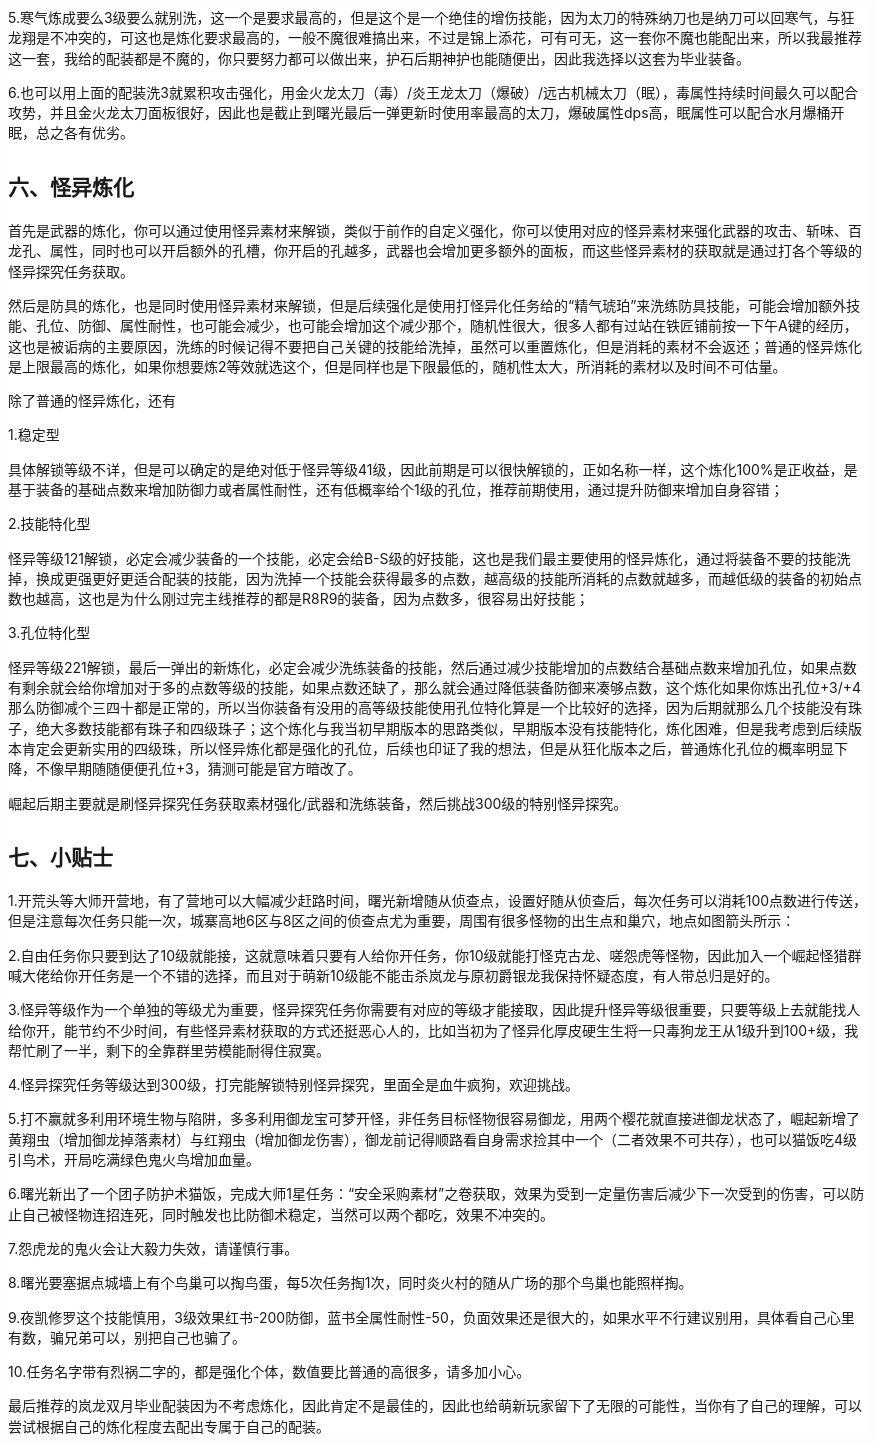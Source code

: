 5.寒气炼成要么3级要么就别洗，这一个是要求最高的，但是这个是一个绝佳的增伤技能，因为太刀的特殊纳刀也是纳刀可以回寒气，与狂龙翔是不冲突的，可这也是炼化要求最高的，一般不魔很难搞出来，不过是锦上添花，可有可无，这一套你不魔也能配出来，所以我最推荐这一套，我给的配装都是不魔的，你只要努力都可以做出来，护石后期神护也能随便出，因此我选择以这套为毕业装备。

6.也可以用上面的配装洗3就累积攻击强化，用金火龙太刀（毒）/炎王龙太刀（爆破）/远古机械太刀（眠），毒属性持续时间最久可以配合攻势，并且金火龙太刀面板很好，因此也是截止到曙光最后一弹更新时使用率最高的太刀，爆破属性dps高，眠属性可以配合水月爆桶开眠，总之各有优劣。


## 六、怪异炼化 ##

首先是武器的炼化，你可以通过使用怪异素材来解锁，类似于前作的自定义强化，你可以使用对应的怪异素材来强化武器的攻击、斩味、百龙孔、属性，同时也可以开启额外的孔槽，你开启的孔越多，武器也会增加更多额外的面板，而这些怪异素材的获取就是通过打各个等级的怪异探究任务获取。

然后是防具的炼化，也是同时使用怪异素材来解锁，但是后续强化是使用打怪异化任务给的“精气琥珀”来洗练防具技能，可能会增加额外技能、孔位、防御、属性耐性，也可能会减少，也可能会增加这个减少那个，随机性很大，很多人都有过站在铁匠铺前按一下午A键的经历，这也是被诟病的主要原因，洗练的时候记得不要把自己关键的技能给洗掉，虽然可以重置炼化，但是消耗的素材不会返还；普通的怪异炼化是上限最高的炼化，如果你想要炼2等效就选这个，但是同样也是下限最低的，随机性太大，所消耗的素材以及时间不可估量。

除了普通的怪异炼化，还有


1.稳定型

具体解锁等级不详，但是可以确定的是绝对低于怪异等级41级，因此前期是可以很快解锁的，正如名称一样，这个炼化100%是正收益，是基于装备的基础点数来增加防御力或者属性耐性，还有低概率给个1级的孔位，推荐前期使用，通过提升防御来增加自身容错；

2.技能特化型

怪异等级121解锁，必定会减少装备的一个技能，必定会给B-S级的好技能，这也是我们最主要使用的怪异炼化，通过将装备不要的技能洗掉，换成更强更好更适合配装的技能，因为洗掉一个技能会获得最多的点数，越高级的技能所消耗的点数就越多，而越低级的装备的初始点数也越高，这也是为什么刚过完主线推荐的都是R8R9的装备，因为点数多，很容易出好技能；

3.孔位特化型

怪异等级221解锁，最后一弹出的新炼化，必定会减少洗练装备的技能，然后通过减少技能增加的点数结合基础点数来增加孔位，如果点数有剩余就会给你增加对于多的点数等级的技能，如果点数还缺了，那么就会通过降低装备防御来凑够点数，这个炼化如果你炼出孔位+3/+4那么防御减个三四十都是正常的，所以当你装备有没用的高等级技能使用孔位特化算是一个比较好的选择，因为后期就那么几个技能没有珠子，绝大多数技能都有珠子和四级珠子；这个炼化与我当初早期版本的思路类似，早期版本没有技能特化，炼化困难，但是我考虑到后续版本肯定会更新实用的四级珠，所以怪异炼化都是强化的孔位，后续也印证了我的想法，但是从狂化版本之后，普通炼化孔位的概率明显下降，不像早期随随便便孔位+3，猜测可能是官方暗改了。

崛起后期主要就是刷怪异探究任务获取素材强化/武器和洗练装备，然后挑战300级的特别怪异探究。


## 七、小贴士 ##

1.开荒头等大师开营地，有了营地可以大幅减少赶路时间，曙光新增随从侦查点，设置好随从侦查后，每次任务可以消耗100点数进行传送，但是注意每次任务只能一次，城寨高地6区与8区之间的侦查点尤为重要，周围有很多怪物的出生点和巢穴，地点如图箭头所示：


2.自由任务你只要到达了10级就能接，这就意味着只要有人给你开任务，你10级就能打怪克古龙、嗟怨虎等怪物，因此加入一个崛起怪猎群喊大佬给你开任务是一个不错的选择，而且对于萌新10级能不能击杀岚龙与原初爵银龙我保持怀疑态度，有人带总归是好的。

3.怪异等级作为一个单独的等级尤为重要，怪异探究任务你需要有对应的等级才能接取，因此提升怪异等级很重要，只要等级上去就能找人给你开，能节约不少时间，有些怪异素材获取的方式还挺恶心人的，比如当初为了怪异化厚皮硬生生将一只毒狗龙王从1级升到100+级，我帮忙刷了一半，剩下的全靠群里劳模能耐得住寂寞。

4.怪异探究任务等级达到300级，打完能解锁特别怪异探究，里面全是血牛疯狗，欢迎挑战。

5.打不赢就多利用环境生物与陷阱，多多利用御龙宝可梦开怪，非任务目标怪物很容易御龙，用两个樱花就直接进御龙状态了，崛起新增了黄翔虫（增加御龙掉落素材）与红翔虫（增加御龙伤害），御龙前记得顺路看自身需求捡其中一个（二者效果不可共存），也可以猫饭吃4级引鸟术，开局吃满绿色鬼火鸟增加血量。

6.曙光新出了一个团子防护术猫饭，完成大师1星任务：“安全采购素材”之卷获取，效果为受到一定量伤害后减少下一次受到的伤害，可以防止自己被怪物连招连死，同时触发也比防御术稳定，当然可以两个都吃，效果不冲突的。

7.怨虎龙的鬼火会让大毅力失效，请谨慎行事。

8.曙光要塞据点城墙上有个鸟巢可以掏鸟蛋，每5次任务掏1次，同时炎火村的随从广场的那个鸟巢也能照样掏。

9.夜凯修罗这个技能慎用，3级效果红书-200防御，蓝书全属性耐性-50，负面效果还是很大的，如果水平不行建议别用，具体看自己心里有数，骗兄弟可以，别把自己也骗了。

10.任务名字带有烈祸二字的，都是强化个体，数值要比普通的高很多，请多加小心。

最后推荐的岚龙双月毕业配装因为不考虑炼化，因此肯定不是最佳的，因此也给萌新玩家留下了无限的可能性，当你有了自己的理解，可以尝试根据自己的炼化程度去配出专属于自己的配装。